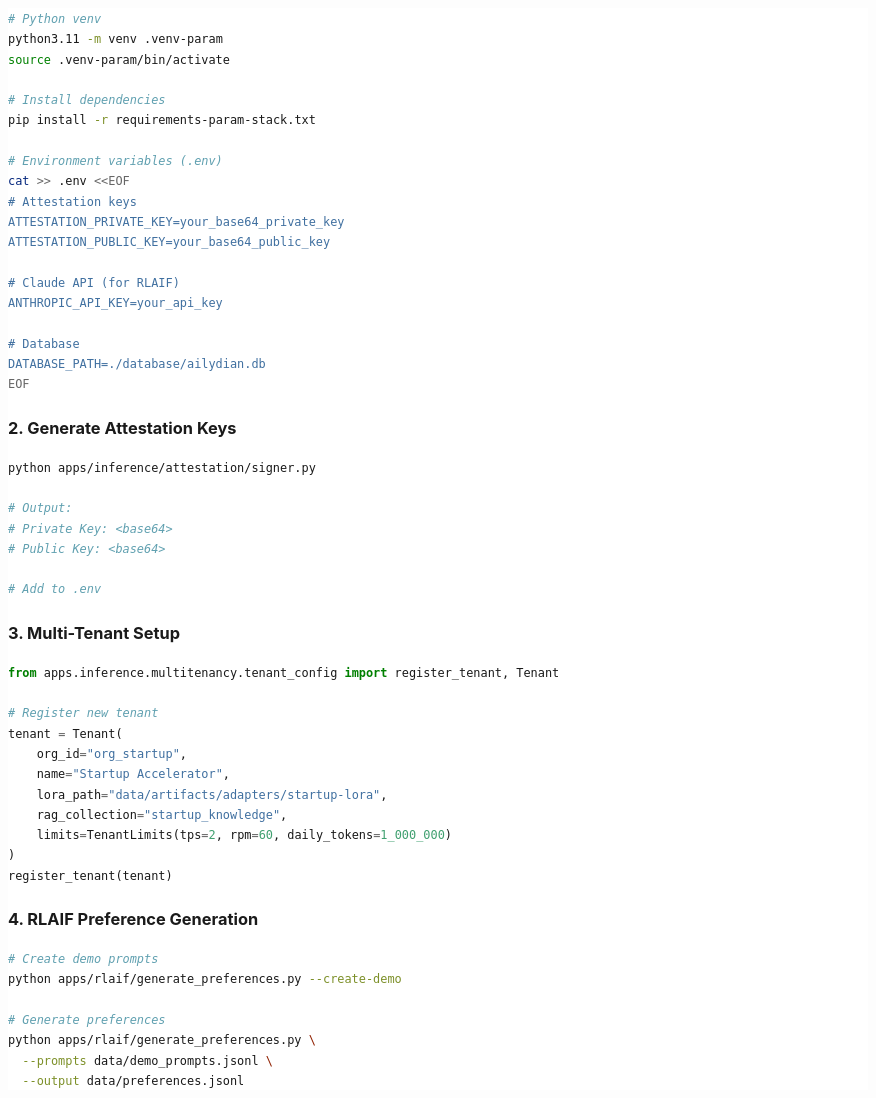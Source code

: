 ```bash
# Python venv
python3.11 -m venv .venv-param
source .venv-param/bin/activate

# Install dependencies
pip install -r requirements-param-stack.txt

# Environment variables (.env)
cat >> .env <<EOF
# Attestation keys
ATTESTATION_PRIVATE_KEY=your_base64_private_key
ATTESTATION_PUBLIC_KEY=your_base64_public_key

# Claude API (for RLAIF)
ANTHROPIC_API_KEY=your_api_key

# Database
DATABASE_PATH=./database/ailydian.db
EOF
```

### 2. Generate Attestation Keys

```bash
python apps/inference/attestation/signer.py

# Output:
# Private Key: <base64>
# Public Key: <base64>

# Add to .env
```

### 3. Multi-Tenant Setup

```python
from apps.inference.multitenancy.tenant_config import register_tenant, Tenant

# Register new tenant
tenant = Tenant(
    org_id="org_startup",
    name="Startup Accelerator",
    lora_path="data/artifacts/adapters/startup-lora",
    rag_collection="startup_knowledge",
    limits=TenantLimits(tps=2, rpm=60, daily_tokens=1_000_000)
)
register_tenant(tenant)
```

### 4. RLAIF Preference Generation

```bash
# Create demo prompts
python apps/rlaif/generate_preferences.py --create-demo

# Generate preferences
python apps/rlaif/generate_preferences.py \
  --prompts data/demo_prompts.jsonl \
  --output data/preferences.jsonl
```
